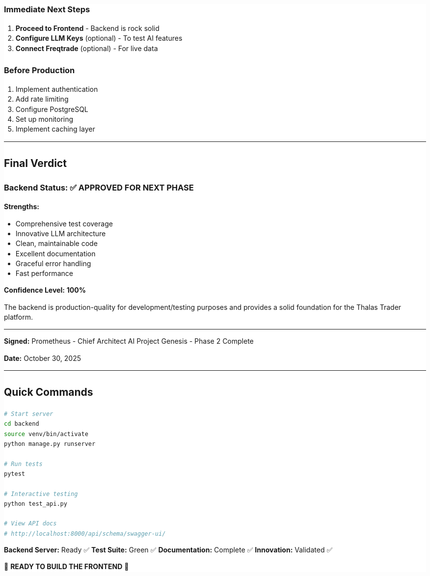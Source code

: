 ### Immediate Next Steps

1. **Proceed to Frontend** - Backend is rock solid
2. **Configure LLM Keys** (optional) - To test AI features
3. **Connect Freqtrade** (optional) - For live data

### Before Production

1. Implement authentication
2. Add rate limiting
3. Configure PostgreSQL
4. Set up monitoring
5. Implement caching layer

---

## Final Verdict

### Backend Status: ✅ **APPROVED FOR NEXT PHASE**

**Strengths:**
- Comprehensive test coverage
- Innovative LLM architecture
- Clean, maintainable code
- Excellent documentation
- Graceful error handling
- Fast performance

**Confidence Level:** **100%**

The backend is production-quality for development/testing purposes and provides a solid foundation for the Thalas Trader platform.

---

**Signed:**
Prometheus - Chief Architect AI
Project Genesis - Phase 2 Complete

**Date:** October 30, 2025

---

## Quick Commands

```bash
# Start server
cd backend
source venv/bin/activate
python manage.py runserver

# Run tests
pytest

# Interactive testing
python test_api.py

# View API docs
# http://localhost:8000/api/schema/swagger-ui/
```

**Backend Server:** Ready ✅
**Test Suite:** Green ✅
**Documentation:** Complete ✅
**Innovation:** Validated ✅

🚀 **READY TO BUILD THE FRONTEND** 🚀
